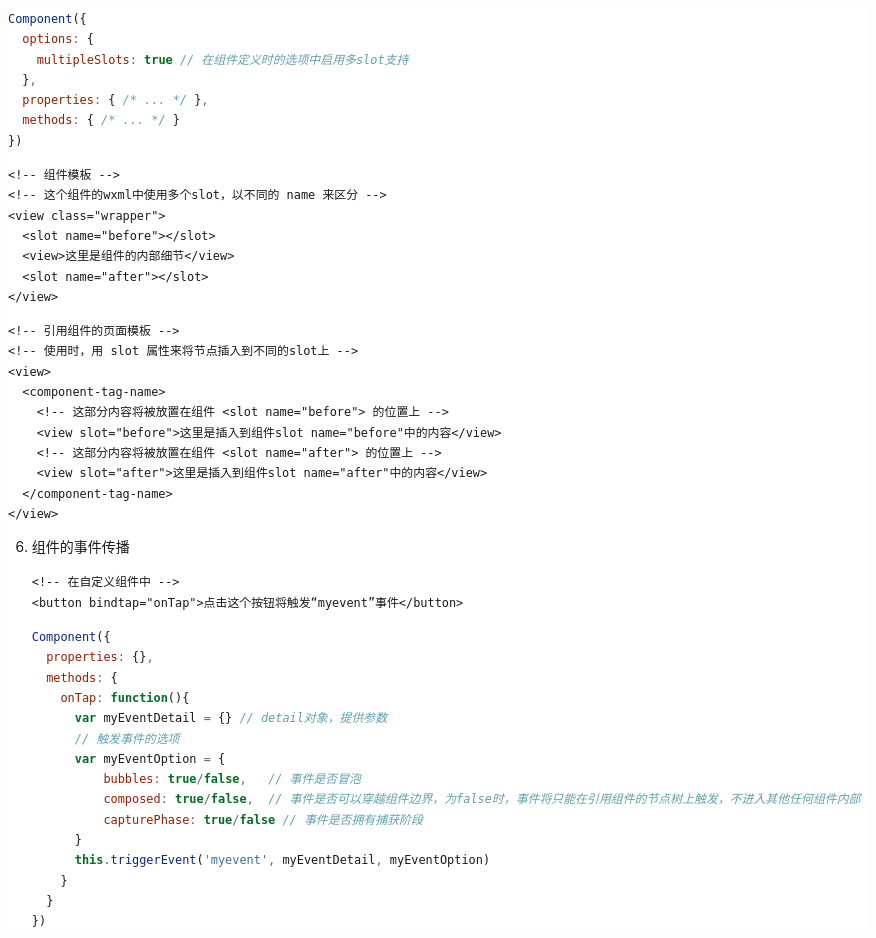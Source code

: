    ```js
   Component({
     options: {
       multipleSlots: true // 在组件定义时的选项中启用多slot支持
     },
     properties: { /* ... */ },
     methods: { /* ... */ }
   })
   ```

   ```vue
   <!-- 组件模板 -->
   <!-- 这个组件的wxml中使用多个slot，以不同的 name 来区分 -->
   <view class="wrapper">
     <slot name="before"></slot>
     <view>这里是组件的内部细节</view>
     <slot name="after"></slot>
   </view>
   ```

   ```vue
   <!-- 引用组件的页面模板 -->
   <!-- 使用时，用 slot 属性来将节点插入到不同的slot上 -->
   <view>
     <component-tag-name>
       <!-- 这部分内容将被放置在组件 <slot name="before"> 的位置上 -->
       <view slot="before">这里是插入到组件slot name="before"中的内容</view>
       <!-- 这部分内容将被放置在组件 <slot name="after"> 的位置上 -->
       <view slot="after">这里是插入到组件slot name="after"中的内容</view>
     </component-tag-name>
   </view>
   ```

6. 组件的事件传播

   ```vue
   <!-- 在自定义组件中 -->
   <button bindtap="onTap">点击这个按钮将触发“myevent”事件</button>
   ```

   ```js
   Component({
     properties: {},
     methods: {
       onTap: function(){
         var myEventDetail = {} // detail对象，提供参数
         // 触发事件的选项
         var myEventOption = {
             bubbles: true/false,	// 事件是否冒泡
             composed: true/false,	// 事件是否可以穿越组件边界，为false时，事件将只能在引用组件的节点树上触发，不进入其他任何组件内部
             capturePhase: true/false // 事件是否拥有捕获阶段
         }
         this.triggerEvent('myevent', myEventDetail, myEventOption)
       }
     }
   })
   ```
